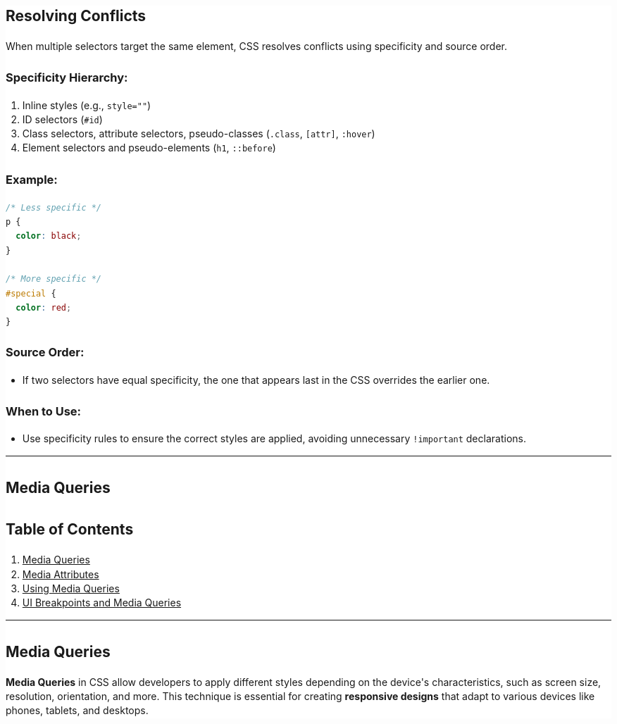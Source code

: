 
## Resolving Conflicts

When multiple selectors target the same element, CSS resolves conflicts using specificity and source order.

### Specificity Hierarchy:
1. Inline styles (e.g., `style=""`)
2. ID selectors (`#id`)
3. Class selectors, attribute selectors, pseudo-classes (`.class`, `[attr]`, `:hover`)
4. Element selectors and pseudo-elements (`h1`, `::before`)

### Example:
```css
/* Less specific */
p {
  color: black;
}

/* More specific */
#special {
  color: red;
}
```

### Source Order:
- If two selectors have equal specificity, the one that appears last in the CSS overrides the earlier one.

### When to Use:
- Use specificity rules to ensure the correct styles are applied, avoiding unnecessary `!important` declarations.

---

## Media Queries

## Table of Contents

1. [Media Queries](#media-queries)
2. [Media Attributes](#media-attributes)
3. [Using Media Queries](#using-media-queries)
4. [UI Breakpoints and Media Queries](#ui-breakpoints-and-media-queries)

---

## Media Queries

**Media Queries** in CSS allow developers to apply different styles depending on the device's characteristics, such as screen size, resolution, orientation, and more. This technique is essential for creating **responsive designs** that adapt to various devices like phones, tablets, and desktops.
